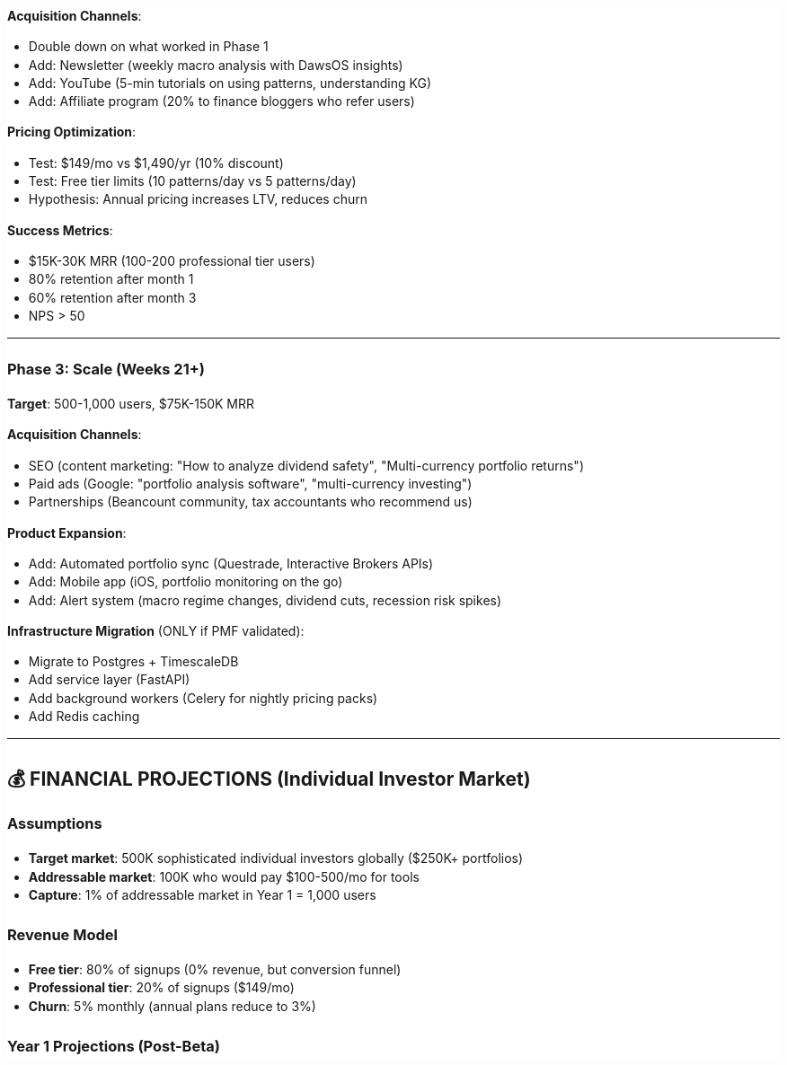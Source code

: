 **Acquisition Channels**:
- Double down on what worked in Phase 1
- Add: Newsletter (weekly macro analysis with DawsOS insights)
- Add: YouTube (5-min tutorials on using patterns, understanding KG)
- Add: Affiliate program (20% to finance bloggers who refer users)

**Pricing Optimization**:
- Test: $149/mo vs $1,490/yr (10% discount)
- Test: Free tier limits (10 patterns/day vs 5 patterns/day)
- Hypothesis: Annual pricing increases LTV, reduces churn

**Success Metrics**:
- $15K-30K MRR (100-200 professional tier users)
- 80% retention after month 1
- 60% retention after month 3
- NPS > 50

---

### Phase 3: Scale (Weeks 21+)
**Target**: 500-1,000 users, $75K-150K MRR

**Acquisition Channels**:
- SEO (content marketing: "How to analyze dividend safety", "Multi-currency portfolio returns")
- Paid ads (Google: "portfolio analysis software", "multi-currency investing")
- Partnerships (Beancount community, tax accountants who recommend us)

**Product Expansion**:
- Add: Automated portfolio sync (Questrade, Interactive Brokers APIs)
- Add: Mobile app (iOS, portfolio monitoring on the go)
- Add: Alert system (macro regime changes, dividend cuts, recession risk spikes)

**Infrastructure Migration** (ONLY if PMF validated):
- Migrate to Postgres + TimescaleDB
- Add service layer (FastAPI)
- Add background workers (Celery for nightly pricing packs)
- Add Redis caching

---

## 💰 FINANCIAL PROJECTIONS (Individual Investor Market)

### Assumptions
- **Target market**: 500K sophisticated individual investors globally ($250K+ portfolios)
- **Addressable market**: 100K who would pay $100-500/mo for tools
- **Capture**: 1% of addressable market in Year 1 = 1,000 users

### Revenue Model
- **Free tier**: 80% of signups (0% revenue, but conversion funnel)
- **Professional tier**: 20% of signups ($149/mo)
- **Churn**: 5% monthly (annual plans reduce to 3%)

### Year 1 Projections (Post-Beta)
